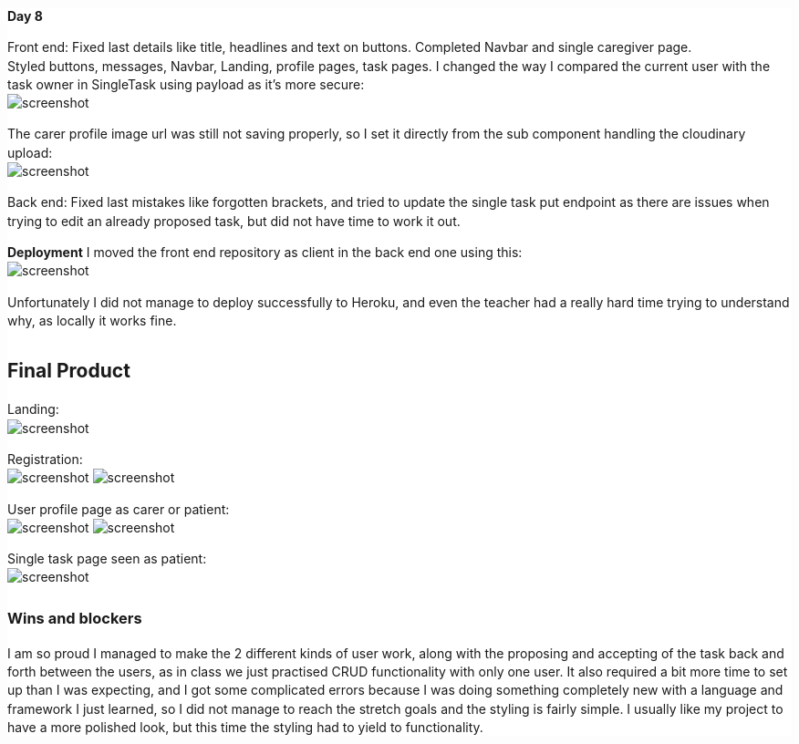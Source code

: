 **Day 8**

Front end: Fixed last details like title, headlines and text on buttons. Completed Navbar and single caregiver page.  
Styled buttons, messages, Navbar, Landing, profile pages, task pages.
I changed the way I compared the current user with the task owner in SingleTask using payload as it’s more secure:     
<img src="https://i.imgur.com/qb74VEJ.png" alt="screenshot" width="750"/>

The carer profile image url was still not saving properly, so I set it directly from the sub component handling the cloudinary upload:   
<img src="https://i.imgur.com/kQvZOoW.png" alt="screenshot" width="450"/>

Back end: Fixed last mistakes like forgotten brackets, and tried to update the single task put endpoint as there are issues when trying to edit an already proposed task, but did not have time to work it out.


**Deployment**
I moved the front end repository as client in the back end one using this:  
<img src="https://i.imgur.com/ha8tnSq.png" alt="screenshot" width="450"/>

Unfortunately I did not manage to deploy successfully to Heroku, and even the teacher had a really hard time trying to understand why, as locally it works fine. 


## Final Product
Landing:   
<img src="https://i.imgur.com/KugCkYm.png" alt="screenshot" width="750"/>

Registration:   
<img src="https://i.imgur.com/YGEwL1z.png" alt="screenshot" width="450"/>
<img src="https://i.imgur.com/KyFacUu.png" alt="screenshot" width="450"/>

User profile page as carer or patient:   
<img src="https://i.imgur.com/Zi5DBtS.png" alt="screenshot" width="450"/>
<img src="https://i.imgur.com/m7RTekB.png" alt="screenshot" width="450"/>

Single task page seen as patient:   
<img src="https://i.imgur.com/ripswlD.png" alt="screenshot" width="750"/>


### Wins and blockers 
I am so proud I managed to make the 2 different kinds of user work, along with the proposing and accepting of the task back and forth between the users, as in class we just practised CRUD functionality with only one user. It also required a bit more time to set up than I was expecting, and I got some complicated errors because I was doing something completely new with a language and framework I just learned, so I did not manage to reach the stretch goals and the styling is fairly simple. I usually like my project to have a more polished look, but this time the styling had to yield to functionality.
